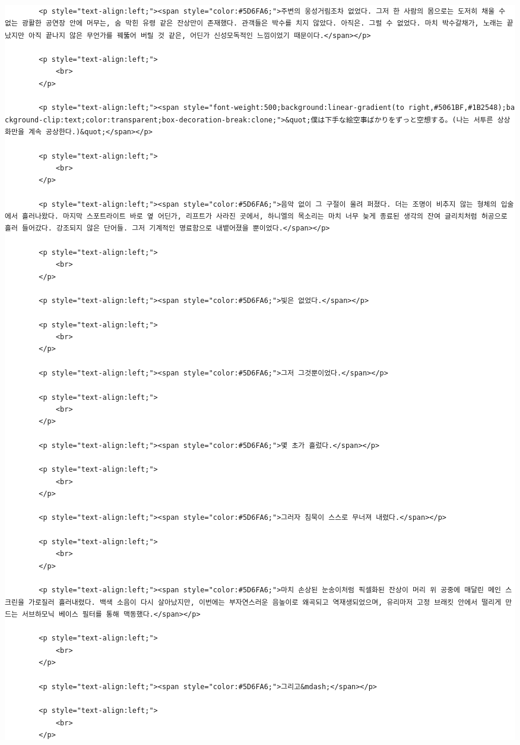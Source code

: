 			<p style="text-align:left;"><span style="color:#5D6FA6;">주변의 웅성거림조차 없었다. 그저 한 사람의 몸으로는 도저히 채울 수 없는 광활한 공연장 안에 머무는, 숨 막힌 유령 같은 잔상만이 존재했다. 관객들은 박수를 치지 않았다. 아직은. 그럴 수 없었다. 마치 박수갈채가, 노래는 끝났지만 아직 끝나지 않은 무언가를 꿰뚫어 버릴 것 같은, 어딘가 신성모독적인 느낌이었기 때문이다.</span></p>

			<p style="text-align:left;">
				<br>
			</p>

			<p style="text-align:left;"><span style="font-weight:500;background:linear-gradient(to right,#5061BF,#1B2548);background-clip:text;color:transparent;box-decoration-break:clone;">&quot;僕は下手な絵空事ばかりをずっと空想する。(나는 서투른 상상화만을 계속 공상한다.)&quot;</span></p>

			<p style="text-align:left;">
				<br>
			</p>

			<p style="text-align:left;"><span style="color:#5D6FA6;">음악 없이 그 구절이 울려 퍼졌다. 더는 조명이 비추지 않는 형체의 입술에서 흘러나왔다. 마지막 스포트라이트 바로 옆 어딘가, 리프트가 사라진 곳에서, 하니엘의 목소리는 마치 너무 늦게 종료된 생각의 잔여 글리치처럼 허공으로 흘러 들어갔다. 강조되지 않은 단어들. 그저 기계적인 명료함으로 내뱉어졌을 뿐이었다.</span></p>

			<p style="text-align:left;">
				<br>
			</p>

			<p style="text-align:left;"><span style="color:#5D6FA6;">빛은 없었다.</span></p>

			<p style="text-align:left;">
				<br>
			</p>

			<p style="text-align:left;"><span style="color:#5D6FA6;">그저 그것뿐이었다.</span></p>

			<p style="text-align:left;">
				<br>
			</p>

			<p style="text-align:left;"><span style="color:#5D6FA6;">몇 초가 흘렀다.</span></p>

			<p style="text-align:left;">
				<br>
			</p>

			<p style="text-align:left;"><span style="color:#5D6FA6;">그러자 침묵이 스스로 무너져 내렸다.</span></p>

			<p style="text-align:left;">
				<br>
			</p>

			<p style="text-align:left;"><span style="color:#5D6FA6;">마치 손상된 눈송이처럼 픽셀화된 잔상이 머리 위 공중에 매달린 메인 스크린을 가로질러 흘러내렸다. 백색 소음이 다시 살아났지만, 이번에는 부자연스러운 음높이로 왜곡되고 역재생되었으며, 유리마저 고정 브래킷 안에서 떨리게 만드는 서브하모닉 베이스 필터를 통해 맥동했다.</span></p>

			<p style="text-align:left;">
				<br>
			</p>

			<p style="text-align:left;"><span style="color:#5D6FA6;">그리고&mdash;</span></p>

			<p style="text-align:left;">
				<br>
			</p>
